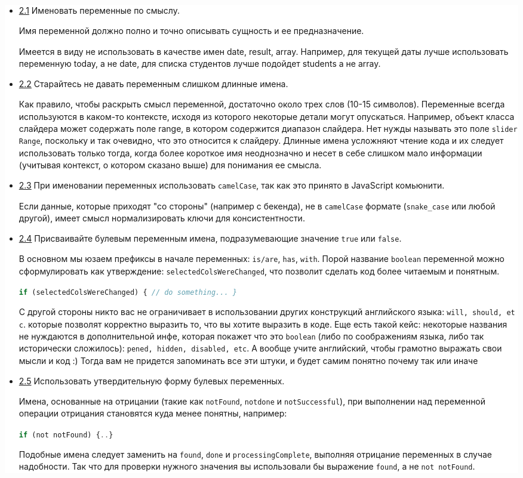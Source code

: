 <a name="2.1"></a>

- [2.1](#2.1) Именовать переменные по смыслу.

  Имя переменной должно полно и точно описывать сущность и ее предназначение.

  Имеется в виду не использовать в качестве имен date, result, array. Например, для текущей даты лучше использовать переменную today, а не date, для списка студентов лучше подойдет students а не array.

<a name="2.2"></a>

- [2.2](#2.2) Старайтесь не давать переменным слишком длинные имена.

  Как правило, чтобы раскрыть смысл переменной, достаточно около трех слов (10-15 символов). Переменные всегда используются в каком-то контексте, исходя из которого некоторые детали могут опускаться. Например, объект класса слайдера может содержать поле range, в котором содержится диапазон слайдера. Нет нужды называть это поле `sliderRange`, поскольку и так очевидно, что это относится к слайдеру. Длинные имена усложняют чтение кода и их следует использовать только тогда, когда более короткое имя неоднозначно и несет в себе слишком мало информации (учитывая контекст, о котором сказано выше) для понимания ее смысла.

<a name="2.3"></a>

- [2.3](#2.3) При именовании переменных использовать `camelCase`, так как это принято в JavaScript комьюнити.

  Если данные, которые приходят "со стороны" (например с бекенда), не в `camelCase` формате (`snake_case` или любой другой), имеет смысл нормализировать ключи для консистентности.

<a name="2.4"></a>

- [2.4](#2.4) Присваивайте булевым переменным имена, подразумевающие значение `true` или `false`.

  В основном мы юзаем префиксы в начале переменных: `is/are`, `has`, `with`. Порой название `boolean` переменной можно сформулировать как утверждение: `selectedColsWereChanged`, что позволит сделать код более читаемым и понятным.

  ```javascript
  if (selectedColsWereChanged) { // do something... }
  ```

  С другой стороны никто вас не ограничивает в использовании других конструкций английского языка: `will, should, etc`. которые позволят корректно выразить то, что вы хотите выразить в коде. Еще есть такой кейс: некоторые названия не нуждаются в дополнительной инфе, которая покажет что это `boolean` (либо по соображениям языка, либо так исторически сложилось): `pened, hidden, disabled, etc`. А вообще учите английский, чтобы грамотно выражать свои мысли и код :) Тогда вам не придется запоминать все эти штуки, и будет самим понятно почему так или иначе

<a name="2.5"></a>

- [2.5](#2.5) Использовать утвердительную форму булевых переменных.

  Имена, основанные на отрицании (такие как `notFound`, `notdone` и `notSuccessful`), при выполнении над переменной операции отрицания становятся куда менее понятны, например:

  ```javascript
  if (not notFound) {..}
  ```

  Подобные имена следует заменить на `found`, `done` и `processingComplete`, выполняя отрицание переменных в случае надобности. Так что для проверки нужного значения вы использовали бы выражение `found`, а не `not notFound`.
